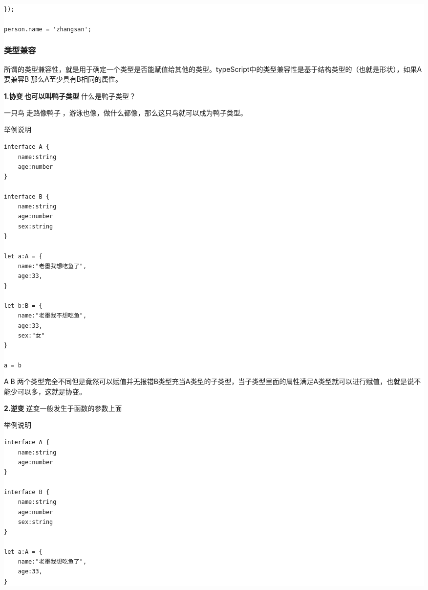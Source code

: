 ```
});

person.name = 'zhangsan';

```

### 类型兼容

所谓的类型兼容性，就是用于确定一个类型是否能赋值给其他的类型。typeScript中的类型兼容性是基于结构类型的（也就是形状），如果A要兼容B 那么A至少具有B相同的属性。

**1.协变 也可以叫鸭子类型**
什么是鸭子类型？

一只鸟 走路像鸭子 ，游泳也像，做什么都像，那么这只鸟就可以成为鸭子类型。

举例说明

```
interface A {
    name:string
    age:number
}

interface B {
    name:string
    age:number
    sex:string
}

let a:A = {
    name:"老墨我想吃鱼了",
    age:33,
}

let b:B = {
    name:"老墨我不想吃鱼",
    age:33,
    sex:"女"
}

a = b
```

A B 两个类型完全不同但是竟然可以赋值并无报错B类型充当A类型的子类型，当子类型里面的属性满足A类型就可以进行赋值，也就是说不能少可以多，这就是协变。

**2.逆变**
逆变一般发生于函数的参数上面

举例说明

```
interface A {
    name:string
    age:number
}

interface B {
    name:string
    age:number
    sex:string
}

let a:A = {
    name:"老墨我想吃鱼了",
    age:33,
}

```